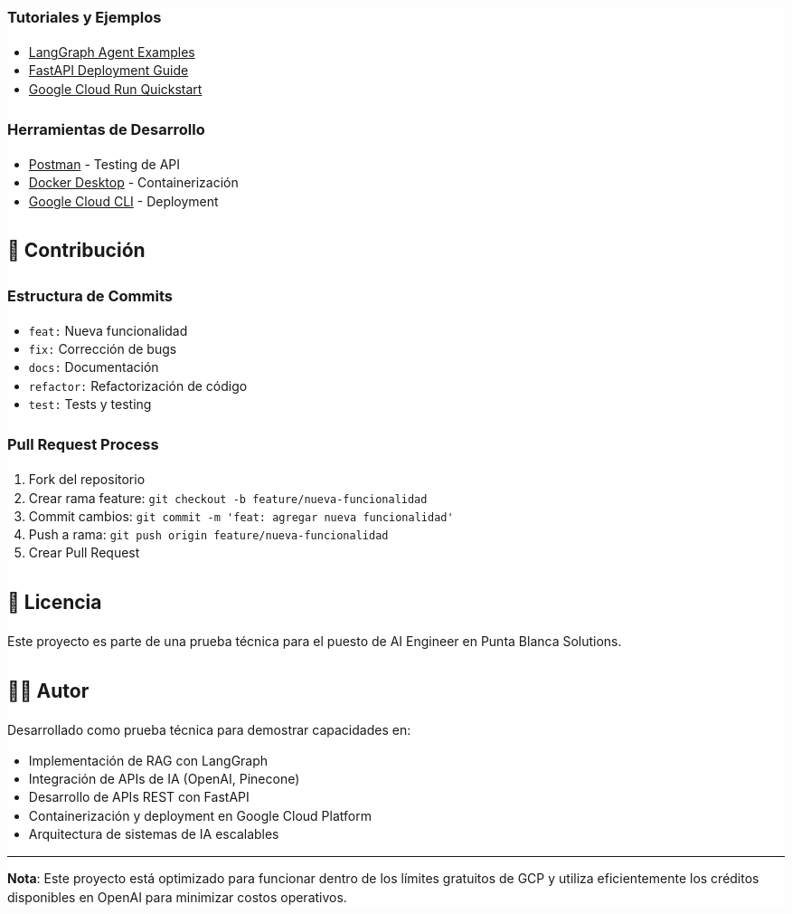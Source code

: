 ### Tutoriales y Ejemplos
- [LangGraph Agent Examples](https://github.com/langchain-ai/langgraph/tree/main/examples)
- [FastAPI Deployment Guide](https://fastapi.tiangolo.com/deployment/)
- [Google Cloud Run Quickstart](https://cloud.google.com/run/docs/quickstarts)

### Herramientas de Desarrollo
- [Postman](https://www.postman.com/) - Testing de API
- [Docker Desktop](https://www.docker.com/products/docker-desktop/) - Containerización
- [Google Cloud CLI](https://cloud.google.com/sdk/docs/install) - Deployment

## 🤝 Contribución

### Estructura de Commits
- `feat:` Nueva funcionalidad
- `fix:` Corrección de bugs
- `docs:` Documentación
- `refactor:` Refactorización de código
- `test:` Tests y testing

### Pull Request Process
1. Fork del repositorio
2. Crear rama feature: `git checkout -b feature/nueva-funcionalidad`
3. Commit cambios: `git commit -m 'feat: agregar nueva funcionalidad'`
4. Push a rama: `git push origin feature/nueva-funcionalidad`
5. Crear Pull Request

## 📄 Licencia

Este proyecto es parte de una prueba técnica para el puesto de AI Engineer en Punta Blanca Solutions.

## 👨‍💻 Autor

Desarrollado como prueba técnica para demostrar capacidades en:
- Implementación de RAG con LangGraph
- Integración de APIs de IA (OpenAI, Pinecone)
- Desarrollo de APIs REST con FastAPI
- Containerización y deployment en Google Cloud Platform
- Arquitectura de sistemas de IA escalables

---

**Nota**: Este proyecto está optimizado para funcionar dentro de los límites gratuitos de GCP y utiliza eficientemente los créditos disponibles en OpenAI para minimizar costos operativos.
